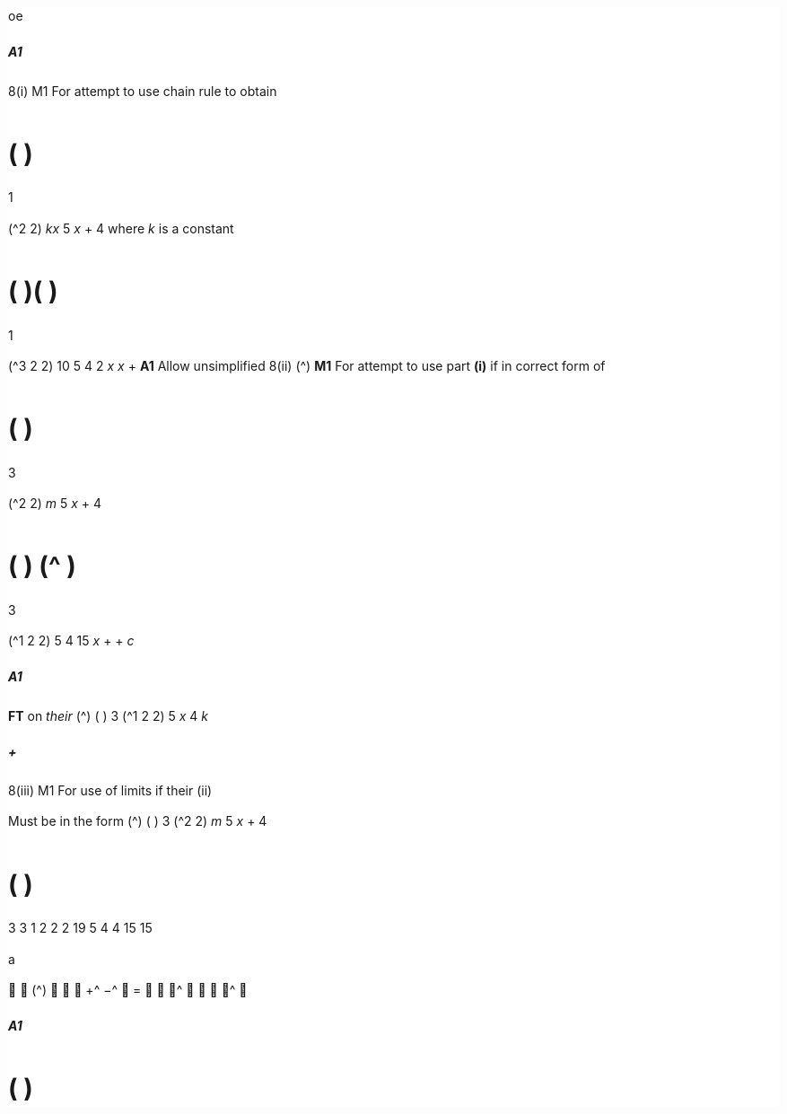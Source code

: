  oe 

##### A1 

 8(i) M1 For attempt to use chain rule to obtain 

# ( ) 

 1 

(^2 2) _kx_ 5 _x_ + 4 where _k_ is a constant 

# ( )( ) 

 1 

(^3 2 2) 10 5 4 2 _x x_ + **A1** Allow unsimplified 8(ii) (^) **M1** For attempt to use part **(i)** if in correct form of 

# ( ) 

 3 

(^2 2) _m_ 5 _x_ + 4 

# ( ) (^ ) 

 3 

(^1 2 2) 5 4 15 _x_ + + _c_ 

##### A1 

**FT** on _their_ (^) ( ) 3 (^1 2 2) 5 _x_ 4 _k_ 

##### + 

 8(iii) M1 For use of limits if their (ii) 

Must be in the form (^) ( ) 3 (^2 2) _m_ 5 _x_ + 4 

# ( ) 

 3 3 1 2 2 2 19 5 4 4 15 15 

 a 

  (^)    +^ −^  =   ^    ^  

##### A1 

# ( ) 
